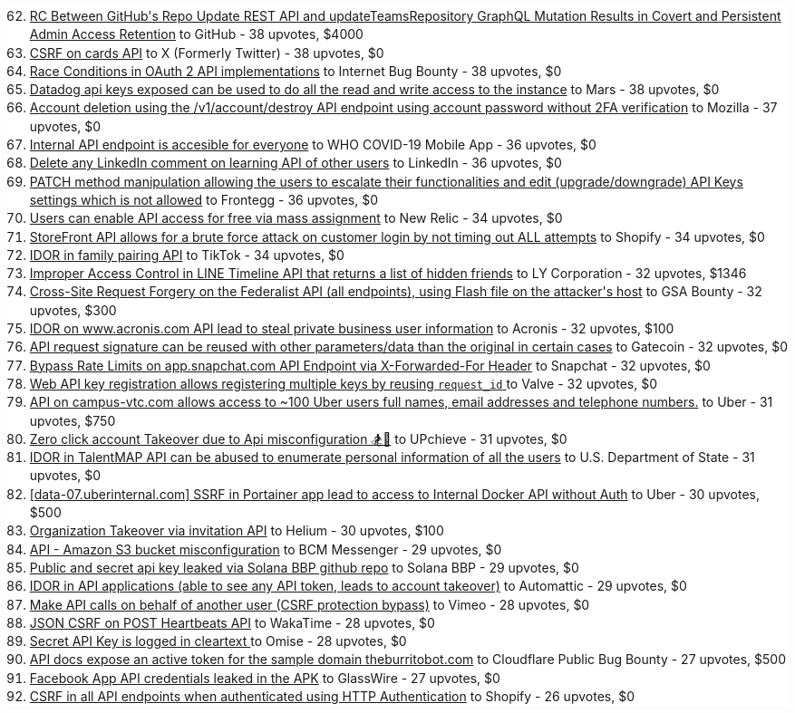62. [RC Between GitHub's Repo Update REST API and updateTeamsRepository GraphQL Mutation Results in Covert and Persistent Admin Access Retention](https://hackerone.com/reports/2357443) to GitHub - 38 upvotes, $4000
63. [CSRF on cards API](https://hackerone.com/reports/95555) to X (Formerly Twitter) - 38 upvotes, $0
64. [Race Conditions in OAuth 2 API implementations](https://hackerone.com/reports/55140) to Internet Bug Bounty - 38 upvotes, $0
65. [Datadog api keys exposed can be used to do all the read and write access to the instance](https://hackerone.com/reports/2307933) to Mars - 38 upvotes, $0
66. [Account deletion using the /v1/account/destroy API endpoint using account password without 2FA verification](https://hackerone.com/reports/2197244) to Mozilla - 37 upvotes, $0
67. [Internal API endpoint is accesible for everyone](https://hackerone.com/reports/1066790) to WHO COVID-19 Mobile App - 36 upvotes, $0
68. [Delete any LinkedIn comment on learning API of other users](https://hackerone.com/reports/1801527) to LinkedIn - 36 upvotes, $0
69. [PATCH method manipulation allowing the users to escalate their functionalities and edit (upgrade/downgrade) API Keys settings which is not allowed](https://hackerone.com/reports/2149124) to Frontegg - 36 upvotes, $0
70. [Users can enable API access for free via mass assignment](https://hackerone.com/reports/267781) to New Relic - 34 upvotes, $0
71. [StoreFront API allows for a brute force attack on customer login by not timing out ALL attempts](https://hackerone.com/reports/708013) to Shopify - 34 upvotes, $0
72. [IDOR in family pairing API](https://hackerone.com/reports/1586950) to TikTok - 34 upvotes, $0
73. [Improper Access Control in LINE Timeline API that returns a list of hidden friends](https://hackerone.com/reports/853894) to LY Corporation - 32 upvotes, $1346
74. [Cross-Site Request Forgery on the Federalist API (all endpoints), using Flash file on the attacker's host](https://hackerone.com/reports/263662) to GSA Bounty - 32 upvotes, $300
75. [IDOR on www.acronis.com API lead to steal private business user information](https://hackerone.com/reports/1182465) to Acronis - 32 upvotes, $100
76. [API request signature can be reused with other parameters/data than the original in certain cases](https://hackerone.com/reports/425314) to Gatecoin - 32 upvotes, $0
77. [Bypass Rate Limits on app.snapchat.com API Endpoint via X-Forwarded-For Header](https://hackerone.com/reports/727487) to Snapchat - 32 upvotes, $0
78. [Web API key registration allows registering multiple keys by reusing `request_id` ](https://hackerone.com/reports/2270633) to Valve - 32 upvotes, $0
79. [API on campus-vtc.com allows access to ~100 Uber users full names, email addresses and telephone numbers.](https://hackerone.com/reports/580268) to Uber - 31 upvotes, $750
80. [Zero click account Takeover due to Api misconfiguration 🏂🎩](https://hackerone.com/reports/1166500) to UPchieve - 31 upvotes, $0
81. [IDOR in TalentMAP API can be abused to enumerate personal information of all the users](https://hackerone.com/reports/1848176) to U.S. Department of State - 31 upvotes, $0
82. [[data-07.uberinternal.com] SSRF in Portainer app lead to access to Internal Docker API without Auth](https://hackerone.com/reports/366638) to Uber - 30 upvotes, $500
83. [Organization Takeover via invitation API](https://hackerone.com/reports/835005) to Helium - 30 upvotes, $100
84. [API - Amazon S3 bucket misconfiguration](https://hackerone.com/reports/764243) to BCM Messenger - 29 upvotes, $0
85. [Public and secret api key leaked via Solana BBP github repo](https://hackerone.com/reports/987084) to Solana BBP - 29 upvotes, $0
86. [IDOR in API applications (able to see any API token, leads to account takeover)](https://hackerone.com/reports/1695454) to Automattic - 29 upvotes, $0
87. [Make API calls on behalf of another user (CSRF protection bypass)](https://hackerone.com/reports/44146) to Vimeo - 28 upvotes, $0
88. [JSON CSRF on POST Heartbeats API](https://hackerone.com/reports/245346) to WakaTime - 28 upvotes, $0
89. [Secret API Key is logged in cleartext ](https://hackerone.com/reports/1662194) to Omise - 28 upvotes, $0
90. [API docs expose an active token for the sample domain theburritobot.com](https://hackerone.com/reports/1507412) to Cloudflare Public Bug Bounty - 27 upvotes, $500
91. [Facebook App API credentials leaked in the APK](https://hackerone.com/reports/1641475) to GlassWire - 27 upvotes, $0
92. [CSRF in all API endpoints when authenticated using HTTP Authentication](https://hackerone.com/reports/195156) to Shopify - 26 upvotes, $0